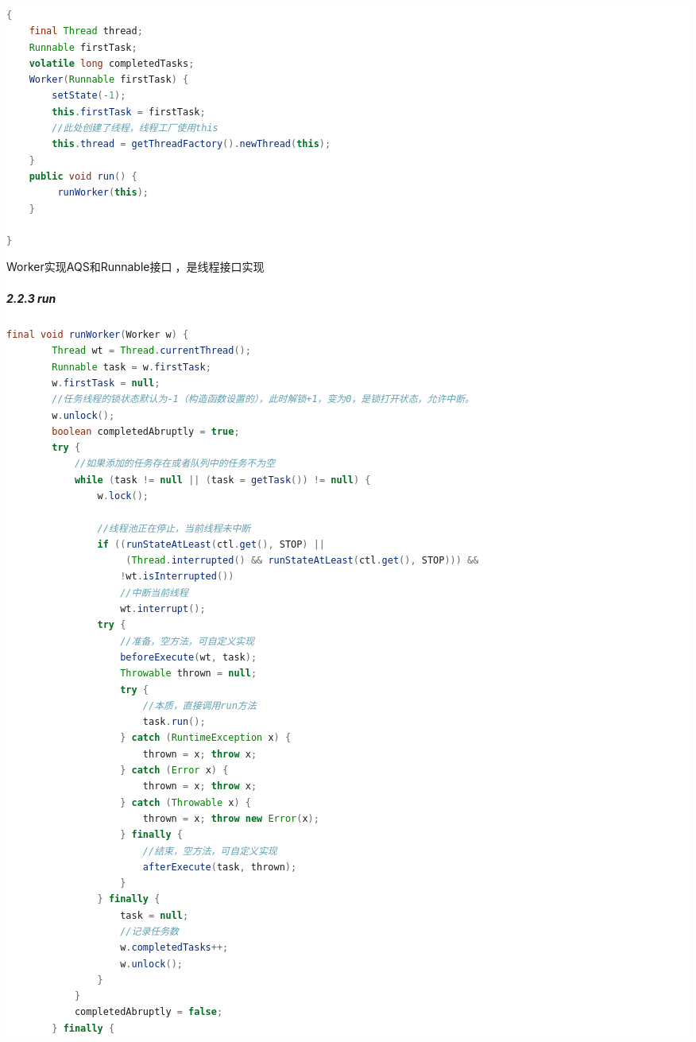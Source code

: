 ``` java
{
    final Thread thread;
    Runnable firstTask;
    volatile long completedTasks;
    Worker(Runnable firstTask) {
        setState(-1); 
        this.firstTask = firstTask;
        //此处创建了线程，线程工厂使用this
        this.thread = getThreadFactory().newThread(this);
    }
    public void run() {
         runWorker(this);
    }

}
```
Worker实现AQS和Runnable接口 ，是线程接口实现
##### 2.2.3 run
``` java
final void runWorker(Worker w) {
        Thread wt = Thread.currentThread();
        Runnable task = w.firstTask;
        w.firstTask = null;
        //任务线程的锁状态默认为-1（构造函数设置的），此时解锁+1，变为0，是锁打开状态，允许中断。  
        w.unlock(); 
        boolean completedAbruptly = true;
        try {
            //如果添加的任务存在或者队列中的任务不为空
            while (task != null || (task = getTask()) != null) {
                w.lock();
                
                //线程池正在停止，当前线程未中断
                if ((runStateAtLeast(ctl.get(), STOP) ||
                     (Thread.interrupted() && runStateAtLeast(ctl.get(), STOP))) &&
                    !wt.isInterrupted())
                    //中断当前线程
                    wt.interrupt();
                try {
                    //准备，空方法，可自定义实现
                    beforeExecute(wt, task);
                    Throwable thrown = null;
                    try {
                        //本质，直接调用run方法
                        task.run();
                    } catch (RuntimeException x) {
                        thrown = x; throw x;
                    } catch (Error x) {
                        thrown = x; throw x;
                    } catch (Throwable x) {
                        thrown = x; throw new Error(x);
                    } finally {
                        //结束，空方法，可自定义实现
                        afterExecute(task, thrown);
                    }
                } finally {
                    task = null;
                    //记录任务数
                    w.completedTasks++;
                    w.unlock();
                }
            }
            completedAbruptly = false;
        } finally {
```